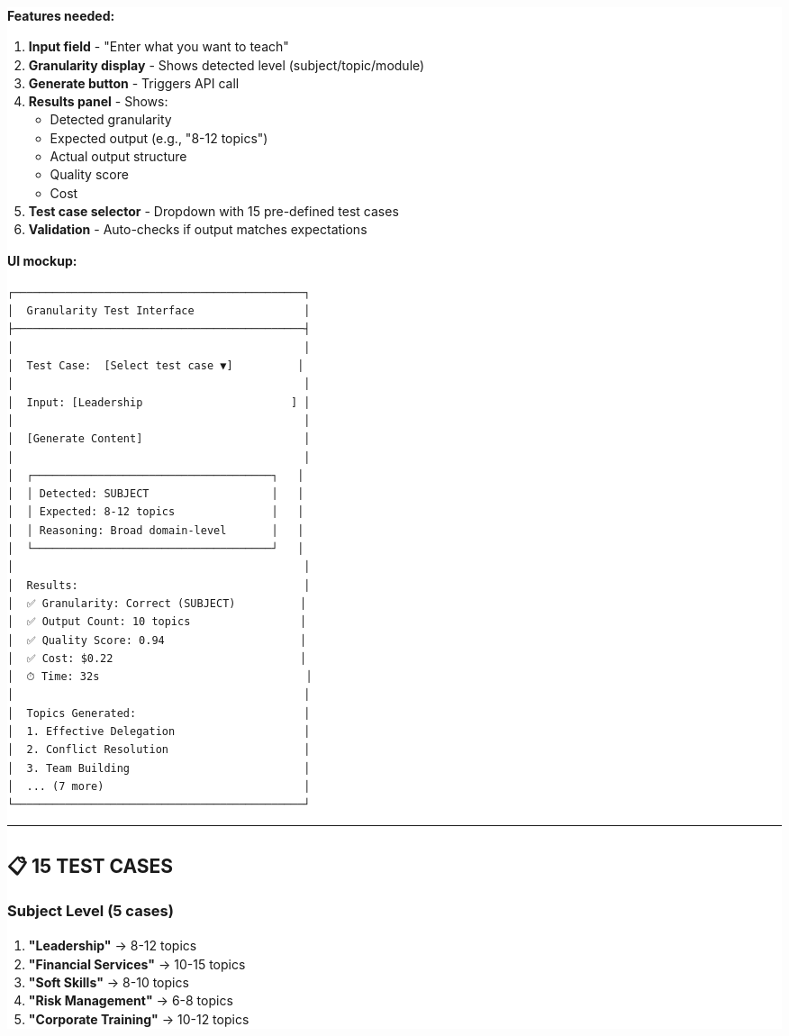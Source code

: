 **Features needed:**
1. **Input field** - "Enter what you want to teach"
2. **Granularity display** - Shows detected level (subject/topic/module)
3. **Generate button** - Triggers API call
4. **Results panel** - Shows:
   - Detected granularity
   - Expected output (e.g., "8-12 topics")
   - Actual output structure
   - Quality score
   - Cost
5. **Test case selector** - Dropdown with 15 pre-defined test cases
6. **Validation** - Auto-checks if output matches expectations

**UI mockup:**
```
┌─────────────────────────────────────────────┐
│  Granularity Test Interface                 │
├─────────────────────────────────────────────┤
│                                             │
│  Test Case:  [Select test case ▼]          │
│                                             │
│  Input: [Leadership                       ] │
│                                             │
│  [Generate Content]                         │
│                                             │
│  ┌─────────────────────────────────────┐   │
│  │ Detected: SUBJECT                   │   │
│  │ Expected: 8-12 topics               │   │
│  │ Reasoning: Broad domain-level       │   │
│  └─────────────────────────────────────┘   │
│                                             │
│  Results:                                   │
│  ✅ Granularity: Correct (SUBJECT)          │
│  ✅ Output Count: 10 topics                 │
│  ✅ Quality Score: 0.94                     │
│  ✅ Cost: $0.22                             │
│  ⏱ Time: 32s                                │
│                                             │
│  Topics Generated:                          │
│  1. Effective Delegation                    │
│  2. Conflict Resolution                     │
│  3. Team Building                           │
│  ... (7 more)                               │
└─────────────────────────────────────────────┘
```

---

## 📋 15 TEST CASES

### Subject Level (5 cases)
1. **"Leadership"** → 8-12 topics
2. **"Financial Services"** → 10-15 topics
3. **"Soft Skills"** → 8-10 topics
4. **"Risk Management"** → 6-8 topics
5. **"Corporate Training"** → 10-12 topics
